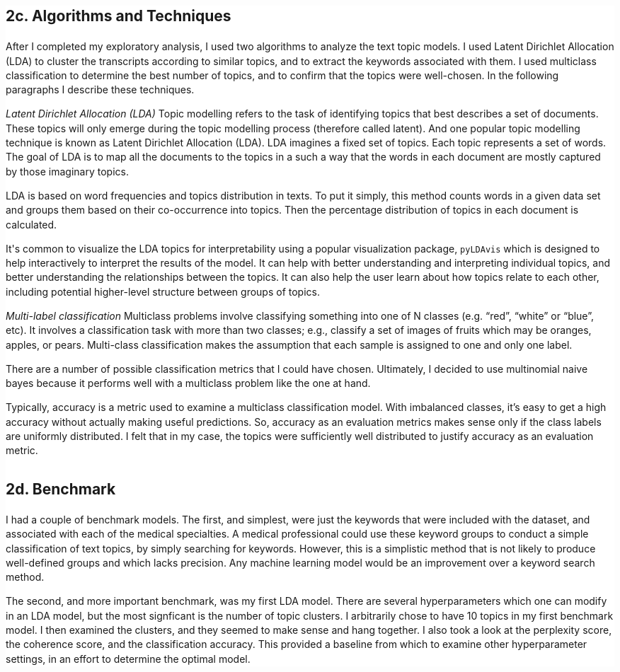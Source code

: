 ## 2c. Algorithms and Techniques

After I completed my exploratory analysis, I used two algorithms to analyze the text topic models. I used Latent Dirichlet Allocation (LDA) to cluster the transcripts according to similar topics, and to extract the keywords associated with them. I used multiclass classification to determine the best number of topics, and to confirm that the topics were well-chosen. In the following paragraphs I describe these techniques.

*Latent Dirichlet Allocation (LDA)*
Topic modelling refers to the task of identifying topics that best describes a set of documents. These topics will only emerge during the topic modelling process (therefore called latent). And one popular topic modelling technique is known as Latent Dirichlet Allocation (LDA). LDA imagines a fixed set of topics. Each topic represents a set of words. The goal of LDA is to map all the documents to the topics in a such a way that the words in each document are mostly captured by those imaginary topics.

LDA is based on word frequencies and topics distribution in texts. To put it simply, this method counts words in a given data set and groups them based on their co-occurrence into topics. Then the percentage distribution of topics in each document is calculated.

It's common to visualize the LDA topics for interpretability using a popular visualization package, `pyLDAvis` which is designed to help interactively to interpret the results of the model. It can help with better understanding and interpreting individual topics, and better understanding the relationships between the topics. It can also help the user learn about how topics relate to each other, including potential higher-level structure between groups of topics.

*Multi-label classification*
Multiclass problems involve classifying something into one of N classes (e.g. “red”, “white” or “blue”, etc). It involves a classification task with more than two classes; e.g., classify a set of images of fruits which may be oranges, apples, or pears. Multi-class classification makes the assumption that each sample is assigned to one and only one label.

There are a number of possible classification metrics that I could have chosen. Ultimately, I decided to use multinomial naive bayes because it performs well with a multiclass problem like the one at hand.

Typically, accuracy is a metric used to examine a multiclass classification model. With imbalanced classes, it’s easy to get a high accuracy without actually making useful predictions. So, accuracy as an evaluation metrics makes sense only if the class labels are uniformly distributed. I felt that in my case, the topics were sufficiently well distributed to justify accuracy as an evaluation metric.

## 2d. Benchmark

I had a couple of benchmark models. The first, and simplest, were just the keywords that were included with the dataset, and associated with each of the medical specialties. A medical professional could use these keyword groups to conduct a simple classification of text topics, by simply searching for keywords. However, this is a simplistic method that is not likely to produce well-defined groups and which lacks precision. Any machine learning model would be an improvement over a keyword search method.

The second, and more important benchmark, was my first LDA model. There are several hyperparameters which one can modify in an LDA model, but the most signficant is the number of topic clusters. I arbitrarily chose to have 10 topics in my first benchmark model. I then examined the clusters, and they seemed to make sense and hang together. I also took a look at the perplexity score, the coherence score, and the classification accuracy. This provided a baseline from which to examine other hyperparameter settings, in an effort to determine the optimal model.
